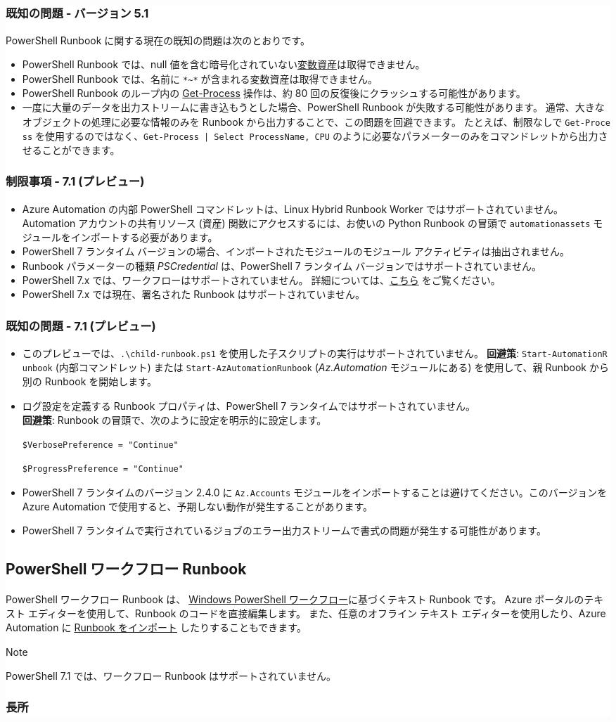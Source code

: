 ### <a name="known-issues---version-51"></a>既知の問題 - バージョン 5.1

PowerShell Runbook に関する現在の既知の問題は次のとおりです。

* PowerShell Runbook では、null 値を含む暗号化されていない[変数資産](./shared-resources/variables.md)は取得できません。
* PowerShell Runbook では、名前に `*~*` が含まれる変数資産は取得できません。
* PowerShell Runbook のループ内の [Get-Process](/powershell/module/microsoft.powershell.management/get-process) 操作は、約 80 回の反復後にクラッシュする可能性があります。
* 一度に大量のデータを出力ストリームに書き込もうとした場合、PowerShell Runbook が失敗する可能性があります。 通常、大きなオブジェクトの処理に必要な情報のみを Runbook から出力することで、この問題を回避できます。 たとえば、制限なしで `Get-Process` を使用するのではなく、`Get-Process | Select ProcessName, CPU` のように必要なパラメーターのみをコマンドレットから出力させることができます。

### <a name="limitations---71-preview"></a>制限事項 - 7.1 (プレビュー)

-  Azure Automation の内部 PowerShell コマンドレットは、Linux Hybrid Runbook Worker ではサポートされていません。 Automation アカウントの共有リソース (資産) 関数にアクセスするには、お使いの Python Runbook の冒頭で `automationassets` モジュールをインポートする必要があります。 
-  PowerShell 7 ランタイム バージョンの場合、インポートされたモジュールのモジュール アクティビティは抽出されません。
-  Runbook パラメーターの種類 *PSCredential* は、PowerShell 7 ランタイム バージョンではサポートされていません。
-  PowerShell 7.x では、ワークフローはサポートされていません。 詳細については、[こちら](/powershell/scripting/whats-new/differences-from-windows-powershell?view=powershell-7.1#powershell-workflow&preserve-view=true) をご覧ください。
-  PowerShell 7.x では現在、署名された Runbook はサポートされていません。

### <a name="known-issues---71-preview"></a>既知の問題 - 7.1 (プレビュー)

-  このプレビューでは、`.\child-runbook.ps1` を使用した子スクリプトの実行はサポートされていません。 
  **回避策**: `Start-AutomationRunbook` (内部コマンドレット) または `Start-AzAutomationRunbook` (*Az.Automation* モジュールにある) を使用して、親 Runbook から別の Runbook を開始します。
-  ログ設定を定義する Runbook プロパティは、PowerShell 7 ランタイムではサポートされていません。  
  **回避策**: Runbook の冒頭で、次のように設定を明示的に設定します。

      `$VerbosePreference = "Continue"`

      `$ProgressPreference = "Continue"`

-   PowerShell 7 ランタイムのバージョン 2.4.0 に `Az.Accounts` モジュールをインポートすることは避けてください。このバージョンを Azure Automation で使用すると、予期しない動作が発生することがあります。 
-    PowerShell 7 ランタイムで実行されているジョブのエラー出力ストリームで書式の問題が発生する可能性があります。

## <a name="powershell-workflow-runbooks"></a>PowerShell ワークフロー Runbook

PowerShell ワークフロー Runbook は、 [Windows PowerShell ワークフロー](automation-powershell-workflow.md)に基づくテキスト Runbook です。 Azure ポータルのテキスト エディターを使用して、Runbook のコードを直接編集します。 また、任意のオフライン テキスト エディターを使用したり、Azure Automation に [Runbook をインポート](manage-runbooks.md) したりすることもできます。 

>[!NOTE]
> PowerShell 7.1 では、ワークフロー Runbook はサポートされていません。

### <a name="advantages"></a>長所
